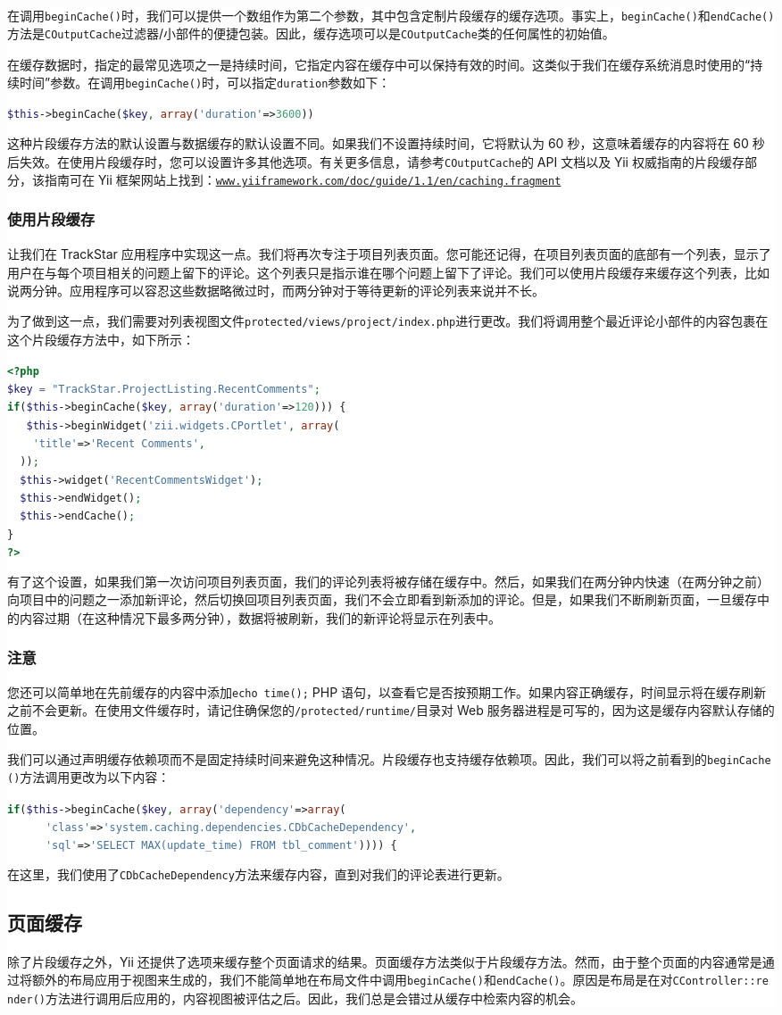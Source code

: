 在调用`beginCache()`时，我们可以提供一个数组作为第二个参数，其中包含定制片段缓存的缓存选项。事实上，`beginCache()`和`endCache()`方法是`COutputCache`过滤器/小部件的便捷包装。因此，缓存选项可以是`COutputCache`类的任何属性的初始值。

在缓存数据时，指定的最常见选项之一是持续时间，它指定内容在缓存中可以保持有效的时间。这类似于我们在缓存系统消息时使用的“持续时间”参数。在调用`beginCache()`时，可以指定`duration`参数如下：

```php
$this->beginCache($key, array('duration'=>3600))
```

这种片段缓存方法的默认设置与数据缓存的默认设置不同。如果我们不设置持续时间，它将默认为 60 秒，这意味着缓存的内容将在 60 秒后失效。在使用片段缓存时，您可以设置许多其他选项。有关更多信息，请参考`COutputCache`的 API 文档以及 Yii 权威指南的片段缓存部分，该指南可在 Yii 框架网站上找到：[`www.yiiframework.com/doc/guide/1.1/en/caching.fragment`](http://www.yiiframework.com/doc/guide/1.1/en/caching.fragment)

### 使用片段缓存

让我们在 TrackStar 应用程序中实现这一点。我们将再次专注于项目列表页面。您可能还记得，在项目列表页面的底部有一个列表，显示了用户在与每个项目相关的问题上留下的评论。这个列表只是指示谁在哪个问题上留下了评论。我们可以使用片段缓存来缓存这个列表，比如说两分钟。应用程序可以容忍这些数据略微过时，而两分钟对于等待更新的评论列表来说并不长。

为了做到这一点，我们需要对列表视图文件`protected/views/project/index.php`进行更改。我们将调用整个最近评论小部件的内容包裹在这个片段缓存方法中，如下所示：

```php
<?php
$key = "TrackStar.ProjectListing.RecentComments";
if($this->beginCache($key, array('duration'=>120))) {
   $this->beginWidget('zii.widgets.CPortlet', array(
    'title'=>'Recent Comments',
  ));  
  $this->widget('RecentCommentsWidget');
  $this->endWidget();
  $this->endCache(); 
}
?>
```

有了这个设置，如果我们第一次访问项目列表页面，我们的评论列表将被存储在缓存中。然后，如果我们在两分钟内快速（在两分钟之前）向项目中的问题之一添加新评论，然后切换回项目列表页面，我们不会立即看到新添加的评论。但是，如果我们不断刷新页面，一旦缓存中的内容过期（在这种情况下最多两分钟），数据将被刷新，我们的新评论将显示在列表中。

### 注意

您还可以简单地在先前缓存的内容中添加`echo time();` PHP 语句，以查看它是否按预期工作。如果内容正确缓存，时间显示将在缓存刷新之前不会更新。在使用文件缓存时，请记住确保您的`/protected/runtime/`目录对 Web 服务器进程是可写的，因为这是缓存内容默认存储的位置。

我们可以通过声明缓存依赖项而不是固定持续时间来避免这种情况。片段缓存也支持缓存依赖项。因此，我们可以将之前看到的`beginCache()`方法调用更改为以下内容：

```php
if($this->beginCache($key, array('dependency'=>array(
      'class'=>'system.caching.dependencies.CDbCacheDependency',
      'sql'=>'SELECT MAX(update_time) FROM tbl_comment')))) {
```

在这里，我们使用了`CDbCacheDependency`方法来缓存内容，直到对我们的评论表进行更新。

## 页面缓存

除了片段缓存之外，Yii 还提供了选项来缓存整个页面请求的结果。页面缓存方法类似于片段缓存方法。然而，由于整个页面的内容通常是通过将额外的布局应用于视图来生成的，我们不能简单地在布局文件中调用`beginCache()`和`endCache()`。原因是布局是在对`CController::render()`方法进行调用后应用的，内容视图被评估之后。因此，我们总是会错过从缓存中检索内容的机会。
